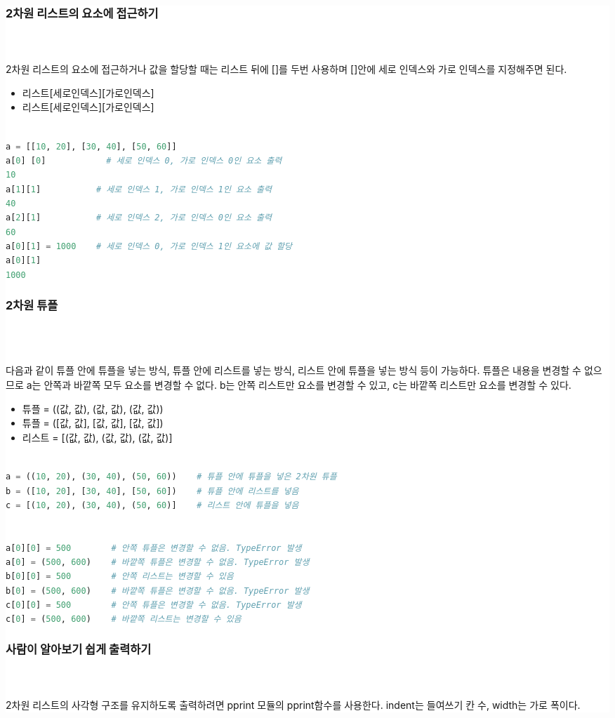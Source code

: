 ### 2차원 리스트의 요소에 접근하기
<br>
<br>
2차원 리스트의 요소에 접근하거나 값을 할당할 때는 리스트 뒤에 []를 두번 사용하며 []안에 세로 인덱스와 가로 인덱스를 지정해주면 된다.

- 리스트[세로인덱스][가로인덱스]
- 리스트[세로인덱스][가로인덱스]


~~~python

a = [[10, 20], [30, 40], [50, 60]]
a[0] [0]            # 세로 인덱스 0, 가로 인덱스 0인 요소 출력
10
a[1][1]           # 세로 인덱스 1, 가로 인덱스 1인 요소 출력
40
a[2][1]           # 세로 인덱스 2, 가로 인덱스 0인 요소 출력
60
a[0][1] = 1000    # 세로 인덱스 0, 가로 인덱스 1인 요소에 값 할당
a[0][1]
1000

~~~

### 2차원 튜플
<br>
<br>

다음과 같이 튜플 안에 튜플을 넣는 방식, 튜플 안에 리스트를 넣는 방식, 리스트 안에 튜플을 넣는 방식 등이 가능하다. 튜플은 내용을 변경할 수 없으므로 a는 안쪽과 바깥쪽 모두 요소를 변경할 수 없다. b는 안쪽 리스트만 요소를 변경할 수 있고, c는 바깥쪽 리스트만 요소를 변경할 수 있다.

- 튜플 = ((값, 값), (값, 값), (값, 값))
- 튜플 = ([값, 값], [값, 값], [값, 값])
- 리스트 = [(값, 값), (값, 값), (값, 값)]

~~~python

a = ((10, 20), (30, 40), (50, 60))    # 튜플 안에 튜플을 넣은 2차원 튜플
b = ([10, 20], [30, 40], [50, 60])    # 튜플 안에 리스트를 넣음
c = [(10, 20), (30, 40), (50, 60)]    # 리스트 안에 튜플을 넣음


a[0][0] = 500        # 안쪽 튜플은 변경할 수 없음. TypeError 발생
a[0] = (500, 600)    # 바깥쪽 튜플은 변경할 수 없음. TypeError 발생
b[0][0] = 500        # 안쪽 리스트는 변경할 수 있음
b[0] = (500, 600)    # 바깥쪽 튜플은 변경할 수 없음. TypeError 발생
c[0][0] = 500        # 안쪽 튜플은 변경할 수 없음. TypeError 발생
c[0] = (500, 600)    # 바깥쪽 리스트는 변경할 수 있음

~~~

### 사람이 알아보기 쉽게 출력하기
<br>
<br>
2차원 리스트의 사각형 구조를 유지하도록 출력하려면 pprint 모듈의 pprint함수를 사용한다. indent는 들여쓰기 칸 수, width는 가로 폭이다.
